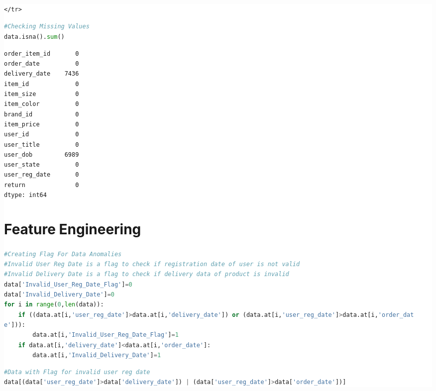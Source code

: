     </tr>
  </thead>
  <tbody>
  </tbody>
</table>
</div>




```python
#Checking Missing Values
data.isna().sum()
```




    order_item_id       0
    order_date          0
    delivery_date    7436
    item_id             0
    item_size           0
    item_color          0
    brand_id            0
    item_price          0
    user_id             0
    user_title          0
    user_dob         6989
    user_state          0
    user_reg_date       0
    return              0
    dtype: int64



# Feature Engineering


```python
#Creating Flag For Data Anomalies
#Invalid User Reg Date is a flag to check if registration date of user is not valid
#Invalid Delivery Date is a flag to check if delivery data of product is invalid
data['Invalid_User_Reg_Date_Flag']=0
data['Invalid_Delivery_Date']=0
for i in range(0,len(data)):
    if ((data.at[i,'user_reg_date']>data.at[i,'delivery_date']) or (data.at[i,'user_reg_date']>data.at[i,'order_date'])):
        data.at[i,'Invalid_User_Reg_Date_Flag']=1
    if data.at[i,'delivery_date']<data.at[i,'order_date']:
        data.at[i,'Invalid_Delivery_Date']=1
```


```python
#Data with Flag for invalid user reg date
data[(data['user_reg_date']>data['delivery_date']) | (data['user_reg_date']>data['order_date'])]
```

